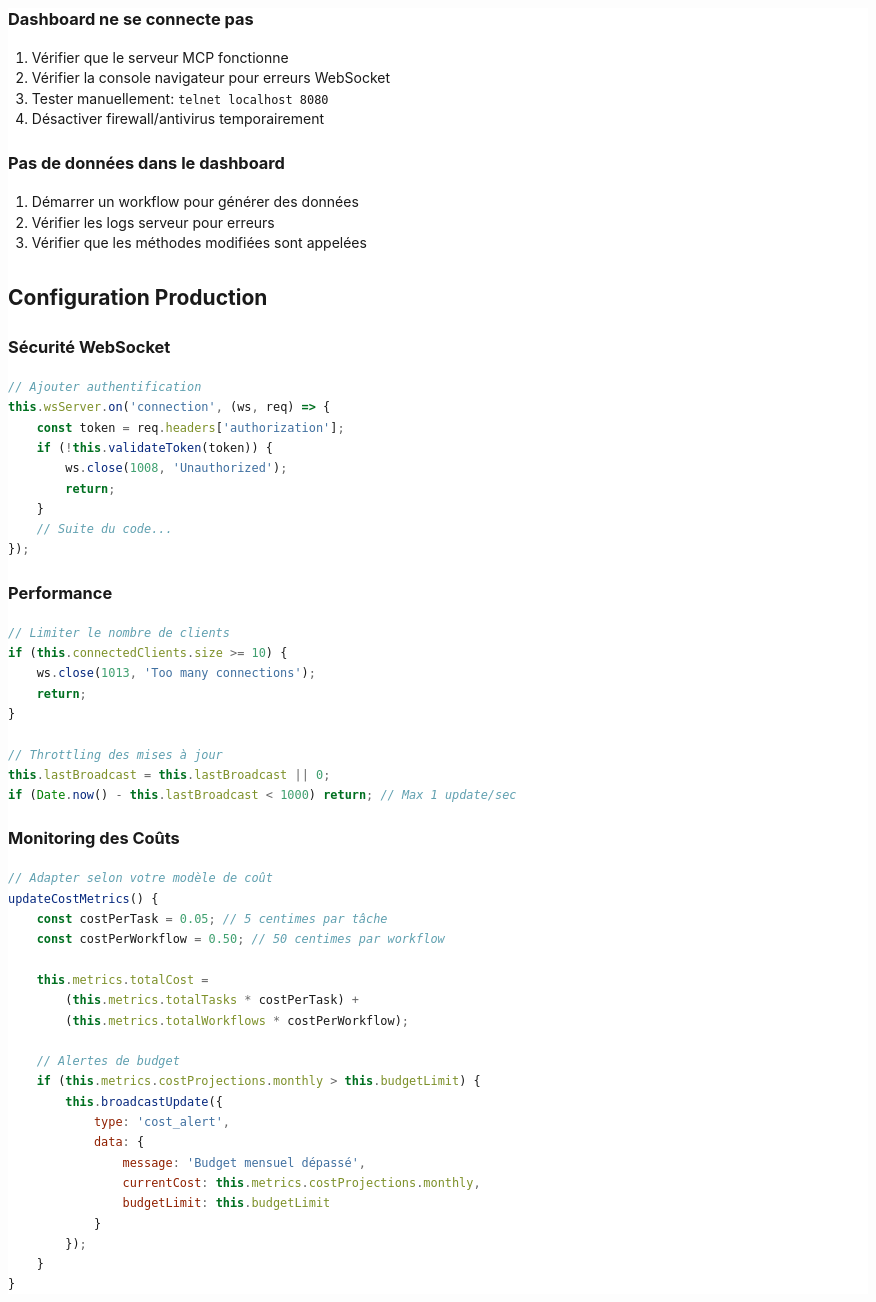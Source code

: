 ### Dashboard ne se connecte pas
1. Vérifier que le serveur MCP fonctionne
2. Vérifier la console navigateur pour erreurs WebSocket  
3. Tester manuellement: `telnet localhost 8080`
4. Désactiver firewall/antivirus temporairement

### Pas de données dans le dashboard
1. Démarrer un workflow pour générer des données
2. Vérifier les logs serveur pour erreurs
3. Vérifier que les méthodes modifiées sont appelées

## Configuration Production

### Sécurité WebSocket
```javascript
// Ajouter authentification
this.wsServer.on('connection', (ws, req) => {
    const token = req.headers['authorization'];
    if (!this.validateToken(token)) {
        ws.close(1008, 'Unauthorized');
        return;
    }
    // Suite du code...
});
```

### Performance
```javascript
// Limiter le nombre de clients
if (this.connectedClients.size >= 10) {
    ws.close(1013, 'Too many connections');
    return;
}

// Throttling des mises à jour
this.lastBroadcast = this.lastBroadcast || 0;
if (Date.now() - this.lastBroadcast < 1000) return; // Max 1 update/sec
```

### Monitoring des Coûts
```javascript
// Adapter selon votre modèle de coût
updateCostMetrics() {
    const costPerTask = 0.05; // 5 centimes par tâche
    const costPerWorkflow = 0.50; // 50 centimes par workflow
    
    this.metrics.totalCost = 
        (this.metrics.totalTasks * costPerTask) + 
        (this.metrics.totalWorkflows * costPerWorkflow);
        
    // Alertes de budget
    if (this.metrics.costProjections.monthly > this.budgetLimit) {
        this.broadcastUpdate({
            type: 'cost_alert',
            data: { 
                message: 'Budget mensuel dépassé',
                currentCost: this.metrics.costProjections.monthly,
                budgetLimit: this.budgetLimit
            }
        });
    }
}
```